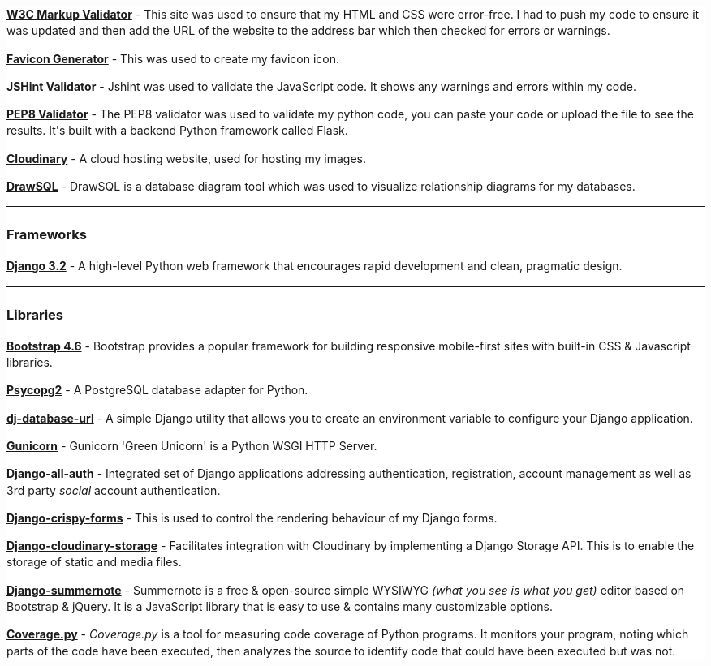 [**W3C Markup Validator**](https://validator.w3.org/) - This site was used to ensure that my HTML and CSS were error-free. I had to push my code to ensure it was updated and then add the URL of the website to the address bar which then checked for errors or warnings.

[**Favicon Generator**](https://favicon.io/favicon-converter/) - This was used to create my favicon icon. 

[**JSHint Validator**](https://jshint.com/) - Jshint was used to validate the JavaScript code. It shows any warnings and errors within my code. 

[**PEP8 Validator**](http://pep8online.com/) - The PEP8 validator was used to validate my python code, you can paste your code or upload the file to see the results. It's built with a backend Python framework called Flask. 

[**Cloudinary**](https://imgpile.com/) - A cloud hosting website, used for hosting my images.

[**DrawSQL**](https://drawsql.app/) - DrawSQL is a database diagram tool which was used to visualize relationship diagrams for my databases.

***

### Frameworks

[**Django 3.2**](https://www.djangoproject.com/) - A high-level Python web framework that encourages rapid development and clean, pragmatic design.

***

### Libraries 

[**Bootstrap 4.6**](https://getbootstrap.com/docs/4.6/getting-started/introduction/) - Bootstrap provides a popular framework for building responsive mobile-first sites with built-in CSS & Javascript libraries.

[**Psycopg2**](https://pypi.org/project/psycopg2/) - A PostgreSQL database adapter for Python.

[**dj-database-url**](https://pypi.org/project/dj-database-url/) - A simple Django utility that allows you to create an environment variable to configure your Django application.

[**Gunicorn**](https://gunicorn.org/) - Gunicorn 'Green Unicorn' is a Python WSGI HTTP Server.

[**Django-all-auth**](https://github.com/pennersr/django-allauth) - Integrated set of Django applications addressing authentication, registration, account management as well as 3rd party *social* account authentication.

[**Django-crispy-forms**](https://django-crispy-forms.readthedocs.io/en/latest/) - This is used to control the rendering behaviour of my Django forms.

[**Django-cloudinary-storage**](https://pypi.org/project/django-cloudinary-storage/) - Facilitates integration with Cloudinary by implementing a Django Storage API. This is to enable the storage of static and media files.

[**Django-summernote**](https://summernote.org/) - Summernote is a free & open-source simple WYSIWYG *(what you see is what you get)* editor based on Bootstrap & jQuery. It is a JavaScript library that is easy to use & contains many customizable options. 

[**Coverage.py**](https://coverage.readthedocs.io/en/7.1.0/) - *Coverage.py* is a tool for measuring code coverage of Python programs. It monitors your program, noting which parts of the code have been executed, then analyzes the source to identify code that could have been executed but was not.
